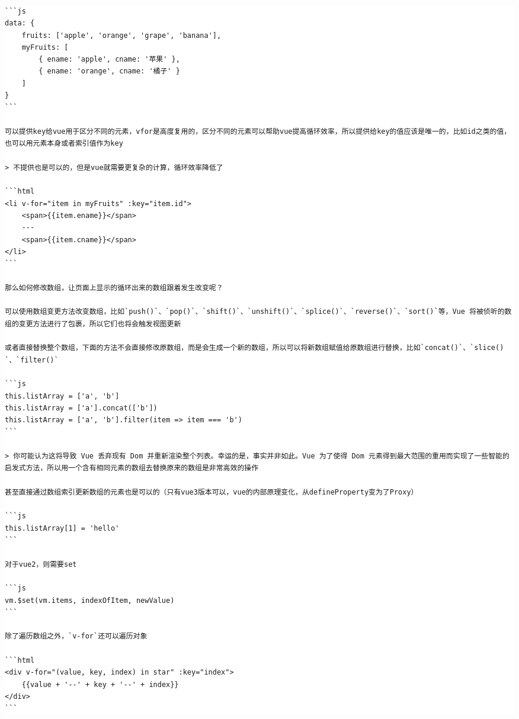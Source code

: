     ```js
    data: {
        fruits: ['apple', 'orange', 'grape', 'banana'],
        myFruits: [
            { ename: 'apple', cname: '苹果' },
            { ename: 'orange', cname: '橘子' }
        ]
    }
    ```

    可以提供key给vue用于区分不同的元素，vfor是高度复用的，区分不同的元素可以帮助vue提高循环效率，所以提供给key的值应该是唯一的，比如id之类的值，也可以用元素本身或者索引值作为key

    > 不提供也是可以的，但是vue就需要更复杂的计算，循环效率降低了

    ```html
    <li v-for="item in myFruits" :key="item.id">
        <span>{{item.ename}}</span>
        ---
        <span>{{item.cname}}</span>
    </li>
    ```

    那么如何修改数组，让页面上显示的循环出来的数组跟着发生改变呢？

    可以使用数组变更方法改变数组，比如`push()`、`pop()`、`shift()`、`unshift()`、`splice()`、`reverse()`、`sort()`等，Vue 将被侦听的数组的变更方法进行了包裹，所以它们也将会触发视图更新
    
    或者直接替换整个数组，下面的方法不会直接修改原数组，而是会生成一个新的数组，所以可以将新数组赋值给原数组进行替换，比如`concat()`、`slice()`、`filter()`
    
    ```js
    this.listArray = ['a', 'b']
    this.listArray = ['a'].concat(['b'])
    this.listArray = ['a', 'b'].filter(item => item === 'b')
    ```

    > 你可能认为这将导致 Vue 丢弃现有 Dom 并重新渲染整个列表。幸运的是，事实并非如此。Vue 为了使得 Dom 元素得到最大范围的重用而实现了一些智能的启发式方法，所以用一个含有相同元素的数组去替换原来的数组是非常高效的操作
    
    甚至直接通过数组索引更新数组的元素也是可以的（只有vue3版本可以，vue的内部原理变化，从defineProperty变为了Proxy）
    
    ```js
    this.listArray[1] = 'hello'
    ```
    
    对于vue2，则需要set
    
    ```js
    vm.$set(vm.items, indexOfItem, newValue)
    ```
    
    除了遍历数组之外，`v-for`还可以遍历对象

    ```html
    <div v-for="(value, key, index) in star" :key="index">
        {{value + '--' + key + '--' + index}}
    </div>
    ```
    